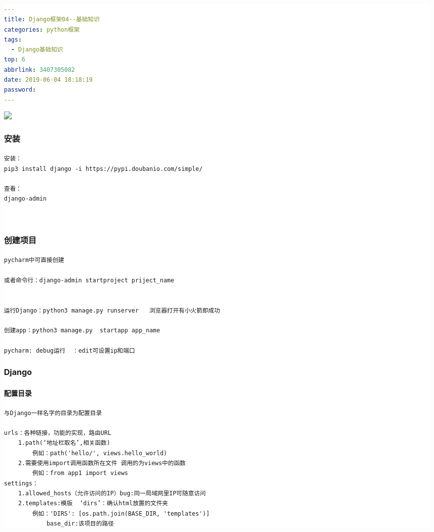 ```yaml
---
title: Django框架04--基础知识
categories: python框架
tags:
  - Django基础知识
top: 6
abbrlink: 3407305082
date: 2019-06-04 18:18:19
password:
---
```



![](https://jwangtec.oss-cn-chengdu.aliyuncs.com/jwangcloud/index/Django.jpeg)


### 安装



```
安装：
pip3 install django -i https://pypi.doubanio.com/simple/

查看：
django-admin

 
```

### 创建项目

```
pycharm中可直接创建

或者命令行：django-admin startproject priject_name


运行Django：python3 manage.py runserver   浏览器打开有小火箭即成功

创建app：python3 manage.py  startapp app_name

pycharm: debug运行  ：edit可设置ip和端口

```


### Django


#### 配置目录

```
与Django一样名字的目录为配置目录

urls：各种链接，功能的实现，路由URL    
	1.path(‘地址栏取名’,相关函数)
		例如：path('hello/', views.hello_world) 
	2.需要使用import调用函数所在文件 调用的为views中的函数
		例如：from app1 import views
settings：
	1.allowed_hosts（允许访问的IP）bug:同一局域网里IP可随意访问
	2.templates:模版  ‘dirs’：确认html放置的文件夹
		例如：'DIRS': [os.path.join(BASE_DIR, 'templates')]
			base_dir:该项目的路径

```